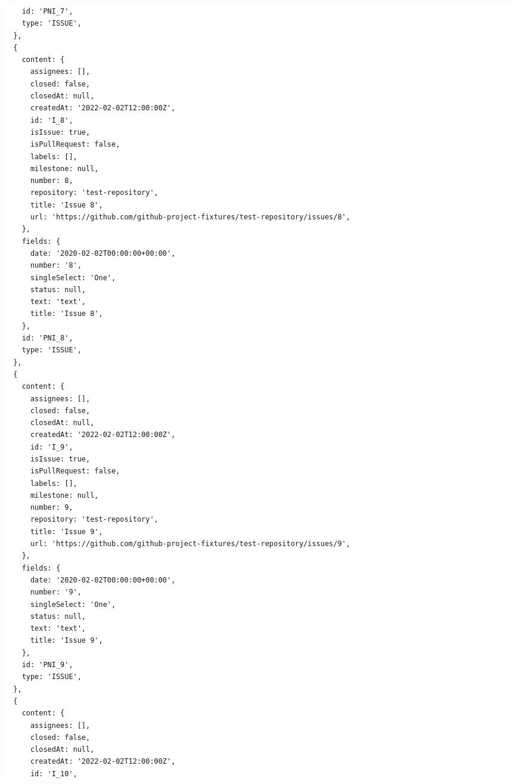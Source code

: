         id: 'PNI_7',
        type: 'ISSUE',
      },
      {
        content: {
          assignees: [],
          closed: false,
          closedAt: null,
          createdAt: '2022-02-02T12:00:00Z',
          id: 'I_8',
          isIssue: true,
          isPullRequest: false,
          labels: [],
          milestone: null,
          number: 8,
          repository: 'test-repository',
          title: 'Issue 8',
          url: 'https://github.com/github-project-fixtures/test-repository/issues/8',
        },
        fields: {
          date: '2020-02-02T00:00:00+00:00',
          number: '8',
          singleSelect: 'One',
          status: null,
          text: 'text',
          title: 'Issue 8',
        },
        id: 'PNI_8',
        type: 'ISSUE',
      },
      {
        content: {
          assignees: [],
          closed: false,
          closedAt: null,
          createdAt: '2022-02-02T12:00:00Z',
          id: 'I_9',
          isIssue: true,
          isPullRequest: false,
          labels: [],
          milestone: null,
          number: 9,
          repository: 'test-repository',
          title: 'Issue 9',
          url: 'https://github.com/github-project-fixtures/test-repository/issues/9',
        },
        fields: {
          date: '2020-02-02T00:00:00+00:00',
          number: '9',
          singleSelect: 'One',
          status: null,
          text: 'text',
          title: 'Issue 9',
        },
        id: 'PNI_9',
        type: 'ISSUE',
      },
      {
        content: {
          assignees: [],
          closed: false,
          closedAt: null,
          createdAt: '2022-02-02T12:00:00Z',
          id: 'I_10',